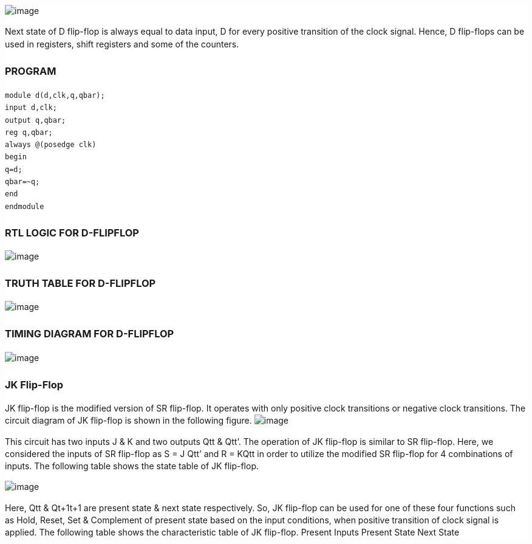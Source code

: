 

![image](https://user-images.githubusercontent.com/36288975/167908850-d39d07ba-7f9d-490a-b9f2-274e189fd047.png)

Next state of D flip-flop is always equal to data input, D for every positive transition of the clock signal. Hence, D flip-flops can be used in registers, shift registers and some of the counters.

### PROGRAM
```
module d(d,clk,q,qbar);
input d,clk;
output q,qbar;
reg q,qbar;
always @(posedge clk)
begin
q=d;
qbar=~q;
end
endmodule
```

### RTL LOGIC FOR D-FLIPFLOP
![image](https://github.com/KAVIYADHARANI/Experiment--05-Implementation-of-flipflops-using-verilog/assets/144870680/2f50af4d-39b0-4d50-9e21-ffff674622e4)

### TRUTH TABLE FOR D-FLIPFLOP
![image](https://github.com/KAVIYADHARANI/Experiment--05-Implementation-of-flipflops-using-verilog/assets/144870680/7d4fa920-d2d3-49e2-9a4b-bcb9c789b1ed)

### TIMING DIAGRAM FOR D-FLIPFLOP
![image](https://github.com/KAVIYADHARANI/Experiment--05-Implementation-of-flipflops-using-verilog/assets/144870680/ec81abb0-49d5-4ce4-a4da-ba77d2c8cfdc)

### JK Flip-Flop
JK flip-flop is the modified version of SR flip-flop. It operates with only positive clock transitions or negative clock transitions. The circuit diagram of JK flip-flop is shown in the following figure.
![image](https://user-images.githubusercontent.com/36288975/167910378-d2d984a7-2815-4d17-8c41-ee4bdf59ec24.png) 

 
This circuit has two inputs J & K and two outputs Qtt & Qtt’. The operation of JK flip-flop is similar to SR flip-flop. Here, we considered the inputs of SR flip-flop as S = J Qtt’ and R = KQtt in order to utilize the modified SR flip-flop for 4 combinations of inputs.
The following table shows the state table of JK flip-flop.


![image](https://user-images.githubusercontent.com/36288975/167908575-59c35afb-50d3-46a2-888c-47478a3179d5.png)

Here, Qtt & Qt+1t+1 are present state & next state respectively. So, JK flip-flop can be used for one of these four functions such as Hold, Reset, Set & Complement of present state based on the input conditions, when positive transition of clock signal is applied. The following table shows the characteristic table of JK flip-flop.
Present Inputs	Present State	Next State
